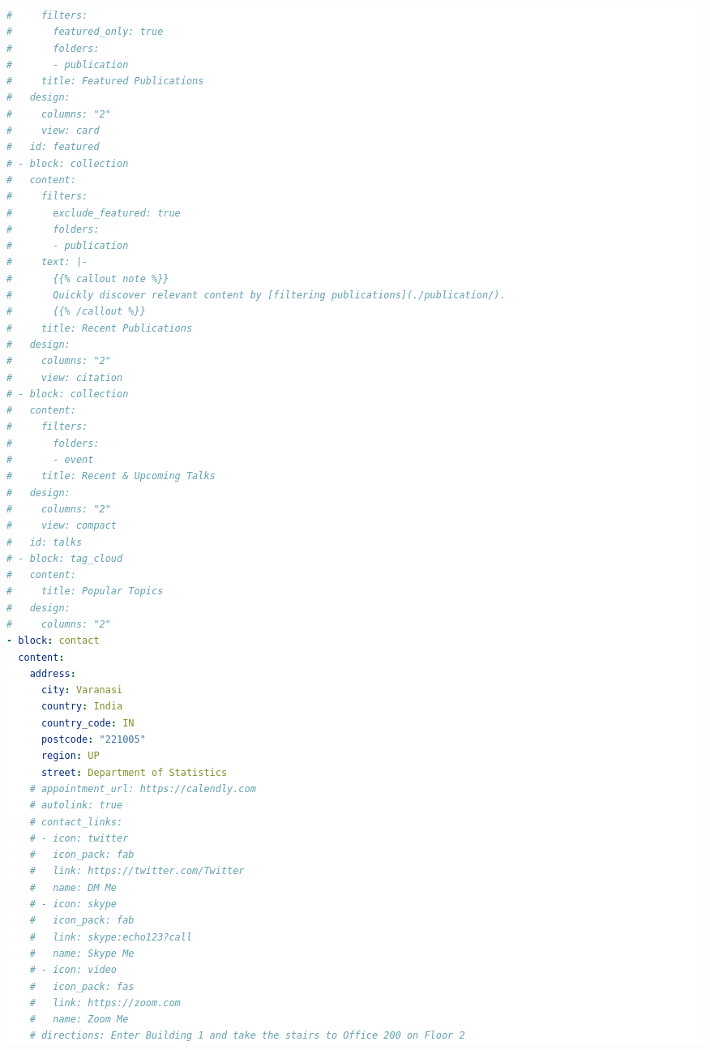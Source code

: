 ```yaml
#     filters:
#       featured_only: true
#       folders:
#       - publication
#     title: Featured Publications
#   design:
#     columns: "2"
#     view: card
#   id: featured
# - block: collection
#   content:
#     filters:
#       exclude_featured: true
#       folders:
#       - publication
#     text: |-
#       {{% callout note %}}
#       Quickly discover relevant content by [filtering publications](./publication/).
#       {{% /callout %}}
#     title: Recent Publications
#   design:
#     columns: "2"
#     view: citation
# - block: collection
#   content:
#     filters:
#       folders:
#       - event
#     title: Recent & Upcoming Talks
#   design:
#     columns: "2"
#     view: compact
#   id: talks
# - block: tag_cloud
#   content:
#     title: Popular Topics
#   design:
#     columns: "2"
- block: contact
  content:
    address:
      city: Varanasi
      country: India
      country_code: IN
      postcode: "221005"
      region: UP
      street: Department of Statistics
    # appointment_url: https://calendly.com
    # autolink: true
    # contact_links:
    # - icon: twitter
    #   icon_pack: fab
    #   link: https://twitter.com/Twitter
    #   name: DM Me
    # - icon: skype
    #   icon_pack: fab
    #   link: skype:echo123?call
    #   name: Skype Me
    # - icon: video
    #   icon_pack: fas
    #   link: https://zoom.com
    #   name: Zoom Me
    # directions: Enter Building 1 and take the stairs to Office 200 on Floor 2
```